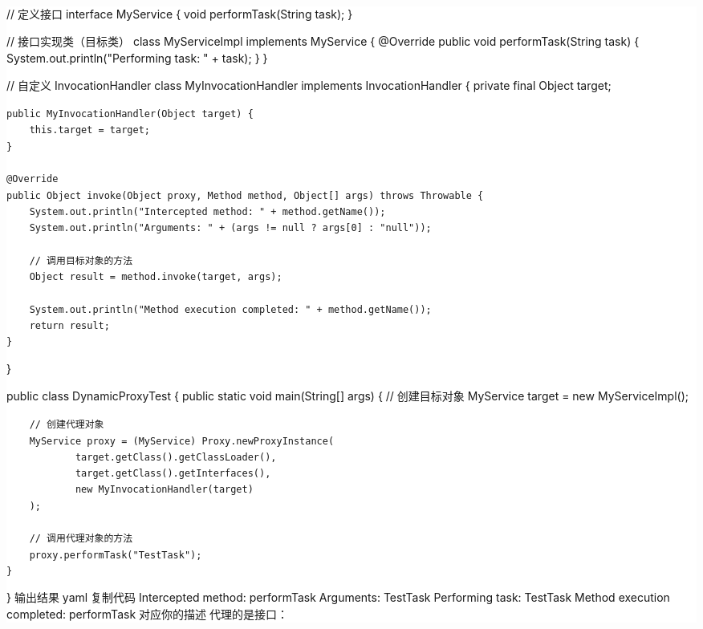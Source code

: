 // 定义接口
interface MyService {
    void performTask(String task);
}

// 接口实现类（目标类）
class MyServiceImpl implements MyService {
    @Override
    public void performTask(String task) {
        System.out.println("Performing task: " + task);
    }
}

// 自定义 InvocationHandler
class MyInvocationHandler implements InvocationHandler {
    private final Object target;

    public MyInvocationHandler(Object target) {
        this.target = target;
    }

    @Override
    public Object invoke(Object proxy, Method method, Object[] args) throws Throwable {
        System.out.println("Intercepted method: " + method.getName());
        System.out.println("Arguments: " + (args != null ? args[0] : "null"));

        // 调用目标对象的方法
        Object result = method.invoke(target, args);

        System.out.println("Method execution completed: " + method.getName());
        return result;
    }
}

public class DynamicProxyTest {
    public static void main(String[] args) {
        // 创建目标对象
        MyService target = new MyServiceImpl();

        // 创建代理对象
        MyService proxy = (MyService) Proxy.newProxyInstance(
                target.getClass().getClassLoader(),
                target.getClass().getInterfaces(),
                new MyInvocationHandler(target)
        );

        // 调用代理对象的方法
        proxy.performTask("TestTask");
    }
}
输出结果
yaml
复制代码
Intercepted method: performTask
Arguments: TestTask
Performing task: TestTask
Method execution completed: performTask
对应你的描述
代理的是接口：
